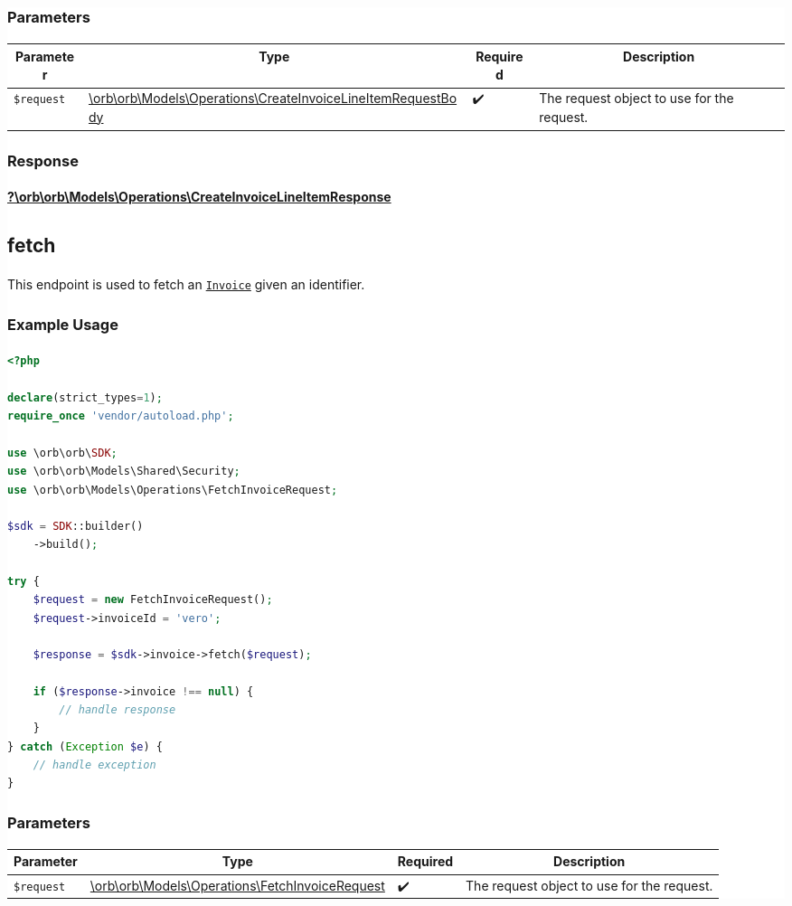 ### Parameters

| Parameter                                                                                                                  | Type                                                                                                                       | Required                                                                                                                   | Description                                                                                                                |
| -------------------------------------------------------------------------------------------------------------------------- | -------------------------------------------------------------------------------------------------------------------------- | -------------------------------------------------------------------------------------------------------------------------- | -------------------------------------------------------------------------------------------------------------------------- |
| `$request`                                                                                                                 | [\orb\orb\Models\Operations\CreateInvoiceLineItemRequestBody](../../models/operations/CreateInvoiceLineItemRequestBody.md) | :heavy_check_mark:                                                                                                         | The request object to use for the request.                                                                                 |


### Response

**[?\orb\orb\Models\Operations\CreateInvoiceLineItemResponse](../../models/operations/CreateInvoiceLineItemResponse.md)**


## fetch

This endpoint is used to fetch an [`Invoice`](../reference/Orb-API.json/components/schemas/Invoice) given an identifier.

### Example Usage

```php
<?php

declare(strict_types=1);
require_once 'vendor/autoload.php';

use \orb\orb\SDK;
use \orb\orb\Models\Shared\Security;
use \orb\orb\Models\Operations\FetchInvoiceRequest;

$sdk = SDK::builder()
    ->build();

try {
    $request = new FetchInvoiceRequest();
    $request->invoiceId = 'vero';

    $response = $sdk->invoice->fetch($request);

    if ($response->invoice !== null) {
        // handle response
    }
} catch (Exception $e) {
    // handle exception
}
```

### Parameters

| Parameter                                                                                        | Type                                                                                             | Required                                                                                         | Description                                                                                      |
| ------------------------------------------------------------------------------------------------ | ------------------------------------------------------------------------------------------------ | ------------------------------------------------------------------------------------------------ | ------------------------------------------------------------------------------------------------ |
| `$request`                                                                                       | [\orb\orb\Models\Operations\FetchInvoiceRequest](../../models/operations/FetchInvoiceRequest.md) | :heavy_check_mark:                                                                               | The request object to use for the request.                                                       |
